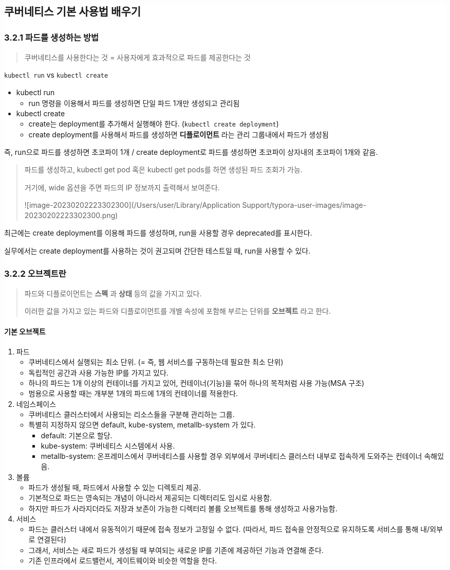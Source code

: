 ## 쿠버네티스 기본 사용법 배우기



### 3.2.1 파드를 생성하는 방법

> 쿠버네티스를 사용한다는 것 = 사용자에게 효과적으로 파드를 제공한다는 것



`kubectl run` vs `kubectl create`

- kubectl run
  - run 명령을 이용해서 파드를 생성하면 단일 파드 1개만 생성되고 관리됨
- kubectl create
  - create는 deployment를 추가해서 실행해야 한다. (`kubectl create deployment`)
  - create deployment를 사용해서 파드를 생성하면 **디플로이먼트** 라는 관리 그룹내에서 파드가 생성됨

즉, run으로 파드를 생성하면 초코파이 1개 / create deployment로 파드를 생성하면 초코파이 상자내의 초코파이 1개와 같음.

> 파드를 생성하고, kubectl get pod 혹은 kubectl get pods를 하면 생성된 파드 조회가 가능.
>
> 거기에, wide 옵션을 주면 파드의 IP 정보까지 출력해서 보여준다.
>
> ![image-20230202223302300](/Users/user/Library/Application Support/typora-user-images/image-20230202223302300.png)

최근에는 create deployment를 이용해 파드를 생성하며, run을 사용할 경우 deprecated를 표시한다. 

실무에서는 create deployment를 사용하는 것이 권고되며 간단한 테스트일 때, run을 사용할 수 있다.



### 3.2.2 오브젝트란

> 파드와 디플로이먼트는 **스펙** 과 **상태** 등의 값을 가지고 있다.
>
> 이러한 값을 가지고 있는 파드와 디플로이먼트를 개별 속성에 포함해 부르는 단위를 **오브젝트** 라고 한다.



#### 기본 오브젝트

1. 파드
   - 쿠버네티스에서 실행되는 최소 단위. (= 즉, 웹 서비스를 구동하는데 필요한 최소 단위)
   - 독립적인 공간과 사용 가능한 IP를 가지고 있다.
   - 하나의 파드는 1개 이상의 컨테이너를 가지고 있어, 컨테이너(기능)을 묶어 하나의 목적처럼 사용 가능(MSA 구조)
   - 범용으로 사용할 때는 개부분 1개의 파드에 1개의 컨테이너를 적용한다.
1. 네임스페이스
   - 쿠버네티스 클러스터에서 사용되는 리소스들을 구분해 관리하는 그룹.
   - 특별히 지정하지 않으면 default, kube-system, metallb-system 가 있다.
     - default: 기본으로 할당.
     - kube-system: 쿠버네티스 시스템에서 사용.
     - metallb-system: 온프레미스에서 쿠버네티스를 사용할 경우 외부에서 쿠버네티스 클러스터 내부로 접속하게 도와주는 컨테이너 속해있음.
1. 볼륨
   - 파드가 생성될 때, 파드에서 사용할 수 있는 디렉토리 제공.
   - 기본적으로 파드는 영속되는 개념이 아니라서 제공되는 디렉터리도 임시로 사용함.
   - 하지만 파드가 사라지더라도 저장과 보존이 가능한 디렉터리 볼륨 오브젝트를 통해 생성하고 사용가능함.
1. 서비스
   - 파드는 클러스터 내에서 유동적이기 때문에 접속 정보가 고정일 수 없다. (따라서, 파드 접속을 안정적으로 유지하도록 서비스를 통해 내/외부로 연결된다)
   - 그래서, 서비스는 새로 파드가 생성될 때 부여되는 새로운 IP를 기존에 제공하던 기능과 연결해 준다.
   - 기존 인프라에서 로드밸런서, 게이트웨이와 비슷한 역할을 한다.
